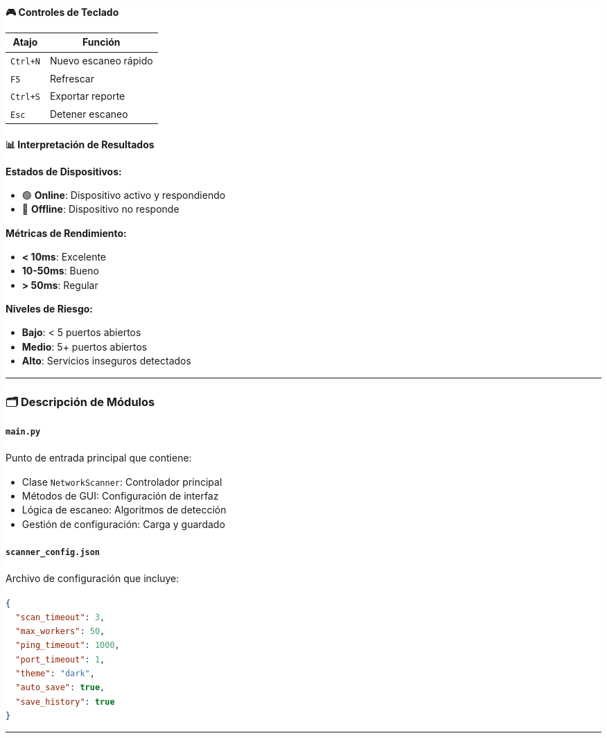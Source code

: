 #### 🎮 Controles de Teclado

| Atajo | Función |
|-------|---------|
| `Ctrl+N` | Nuevo escaneo rápido |
| `F5` | Refrescar |
| `Ctrl+S` | Exportar reporte |
| `Esc` | Detener escaneo |

#### 📊 Interpretación de Resultados

**Estados de Dispositivos:**
- 🟢 **Online**: Dispositivo activo y respondiendo
- 🔴 **Offline**: Dispositivo no responde

**Métricas de Rendimiento:**
- **< 10ms**: Excelente
- **10-50ms**: Bueno
- **> 50ms**: Regular

**Niveles de Riesgo:**
- **Bajo**: < 5 puertos abiertos
- **Medio**: 5+ puertos abiertos
- **Alto**: Servicios inseguros detectados

---


### 🗂️ Descripción de Módulos

#### `main.py`
Punto de entrada principal que contiene:
- Clase `NetworkScanner`: Controlador principal
- Métodos de GUI: Configuración de interfaz
- Lógica de escaneo: Algoritmos de detección
- Gestión de configuración: Carga y guardado

#### `scanner_config.json`
Archivo de configuración que incluye:
```json
{
  "scan_timeout": 3,
  "max_workers": 50,
  "ping_timeout": 1000,
  "port_timeout": 1,
  "theme": "dark",
  "auto_save": true,
  "save_history": true
}
```

---